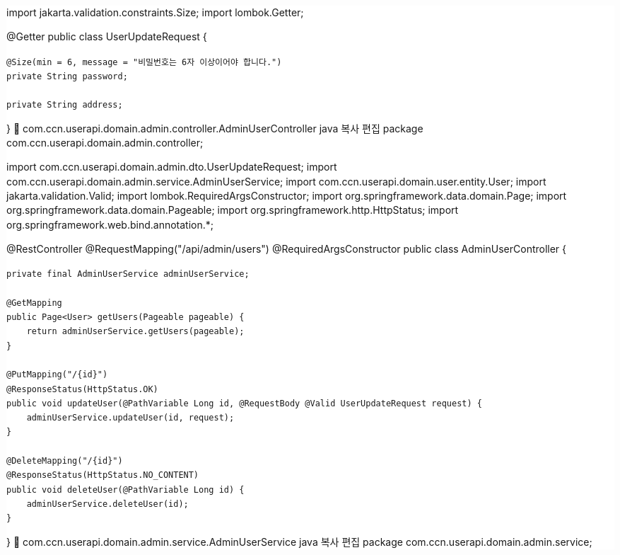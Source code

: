 import jakarta.validation.constraints.Size;
import lombok.Getter;

@Getter
public class UserUpdateRequest {

    @Size(min = 6, message = "비밀번호는 6자 이상이어야 합니다.")
    private String password;

    private String address;
}
📁 com.ccn.userapi.domain.admin.controller.AdminUserController
java
복사
편집
package com.ccn.userapi.domain.admin.controller;

import com.ccn.userapi.domain.admin.dto.UserUpdateRequest;
import com.ccn.userapi.domain.admin.service.AdminUserService;
import com.ccn.userapi.domain.user.entity.User;
import jakarta.validation.Valid;
import lombok.RequiredArgsConstructor;
import org.springframework.data.domain.Page;
import org.springframework.data.domain.Pageable;
import org.springframework.http.HttpStatus;
import org.springframework.web.bind.annotation.*;

@RestController
@RequestMapping("/api/admin/users")
@RequiredArgsConstructor
public class AdminUserController {

    private final AdminUserService adminUserService;

    @GetMapping
    public Page<User> getUsers(Pageable pageable) {
        return adminUserService.getUsers(pageable);
    }

    @PutMapping("/{id}")
    @ResponseStatus(HttpStatus.OK)
    public void updateUser(@PathVariable Long id, @RequestBody @Valid UserUpdateRequest request) {
        adminUserService.updateUser(id, request);
    }

    @DeleteMapping("/{id}")
    @ResponseStatus(HttpStatus.NO_CONTENT)
    public void deleteUser(@PathVariable Long id) {
        adminUserService.deleteUser(id);
    }
}
📁 com.ccn.userapi.domain.admin.service.AdminUserService
java
복사
편집
package com.ccn.userapi.domain.admin.service;
